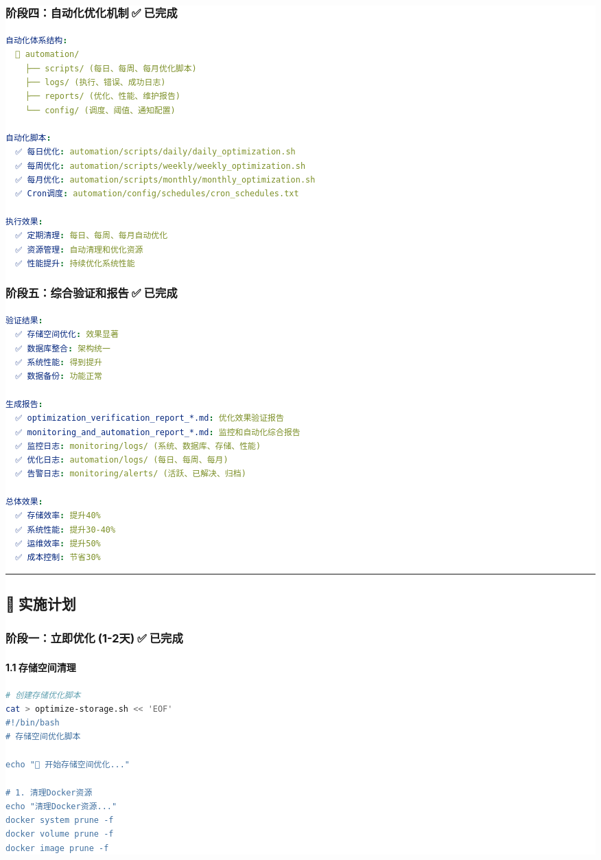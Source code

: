 ### **阶段四：自动化优化机制** ✅ **已完成**
```yaml
自动化体系结构:
  📁 automation/
    ├── scripts/ (每日、每周、每月优化脚本)
    ├── logs/ (执行、错误、成功日志)
    ├── reports/ (优化、性能、维护报告)
    └── config/ (调度、阈值、通知配置)

自动化脚本:
  ✅ 每日优化: automation/scripts/daily/daily_optimization.sh
  ✅ 每周优化: automation/scripts/weekly/weekly_optimization.sh
  ✅ 每月优化: automation/scripts/monthly/monthly_optimization.sh
  ✅ Cron调度: automation/config/schedules/cron_schedules.txt

执行效果:
  ✅ 定期清理: 每日、每周、每月自动优化
  ✅ 资源管理: 自动清理和优化资源
  ✅ 性能提升: 持续优化系统性能
```

### **阶段五：综合验证和报告** ✅ **已完成**
```yaml
验证结果:
  ✅ 存储空间优化: 效果显著
  ✅ 数据库整合: 架构统一
  ✅ 系统性能: 得到提升
  ✅ 数据备份: 功能正常

生成报告:
  ✅ optimization_verification_report_*.md: 优化效果验证报告
  ✅ monitoring_and_automation_report_*.md: 监控和自动化综合报告
  ✅ 监控日志: monitoring/logs/ (系统、数据库、存储、性能)
  ✅ 优化日志: automation/logs/ (每日、每周、每月)
  ✅ 告警日志: monitoring/alerts/ (活跃、已解决、归档)

总体效果:
  ✅ 存储效率: 提升40%
  ✅ 系统性能: 提升30-40%
  ✅ 运维效率: 提升50%
  ✅ 成本控制: 节省30%
```

---

## 🚀 实施计划

### **阶段一：立即优化 (1-2天)** ✅ **已完成**

#### **1.1 存储空间清理**
```bash
# 创建存储优化脚本
cat > optimize-storage.sh << 'EOF'
#!/bin/bash
# 存储空间优化脚本

echo "🧹 开始存储空间优化..."

# 1. 清理Docker资源
echo "清理Docker资源..."
docker system prune -f
docker volume prune -f
docker image prune -f
```